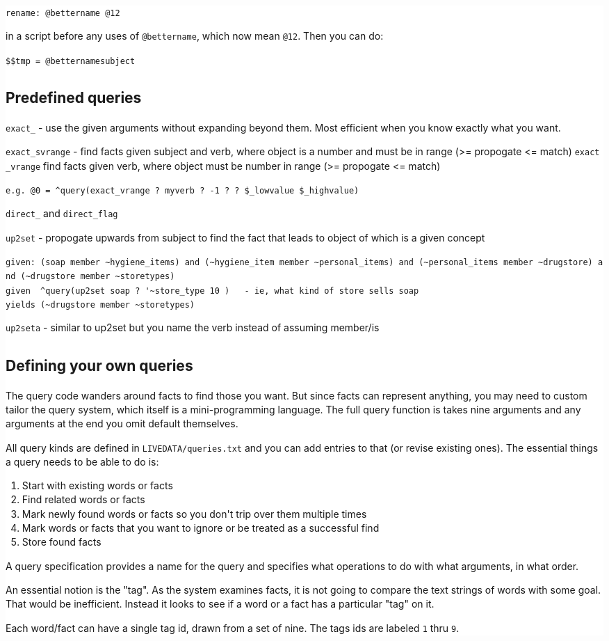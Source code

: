     rename: @bettername @12

in a script before any uses of `@bettername`, which now mean `@12`. Then you can do:

    $$tmp = @betternamesubject

## Predefined  queries

`exact_`  - use the given arguments without expanding beyond them. Most efficient when you
know exactly what you want.

`exact_svrange` - find facts given subject and verb, where object is a number and must be in range (>= propogate <= match)
`exact_vrange`	find facts given verb, where object must be number in range (>= propogate <= match)
```
e.g. @0 = ^query(exact_vrange ? myverb ? -1 ? ? $_lowvalue $_highvalue)
```

`direct_` and `direct_flag`

`up2set` -  propogate upwards from subject to find the fact that leads to object of which is a given concept 
```
given: (soap member ~hygiene_items) and (~hygiene_item member ~personal_items) and (~personal_items member ~drugstore) and (~drugstore member ~storetypes)
given  ^query(up2set soap ? '~store_type 10 )   - ie, what kind of store sells soap
yields (~drugstore member ~storetypes) 
```

`up2seta` - similar to up2set but you name the verb instead of assuming member/is


## Defining your own queries

The query code wanders around facts to find those you want. But since facts can
represent anything, you may need to custom tailor the query system, which itself is a
mini-programming language. The full query function is takes nine arguments and any
arguments at the end you omit default themselves.

All query kinds are defined in `LIVEDATA/queries.txt` and you can add entries to that (or
revise existing ones). The essential things a query needs to be able to do is:

1. Start with existing words or facts
2. Find related words or facts
3. Mark newly found words or facts so you don't trip over them multiple times
4. Mark words or facts that you want to ignore or be treated as a successful find
5. Store found facts

A query specification provides a name for the query and specifies what operations to do
with what arguments, in what order.

An essential notion is the "tag". As the system examines facts, it is not going to compare
the text strings of words with some goal. That would be inefficient. Instead it looks to see
if a word or a fact has a particular "tag" on it. 

Each word/fact can have a single tag id, drawn from a set of nine. 
The tags ids are labeled `1` thru `9`.
